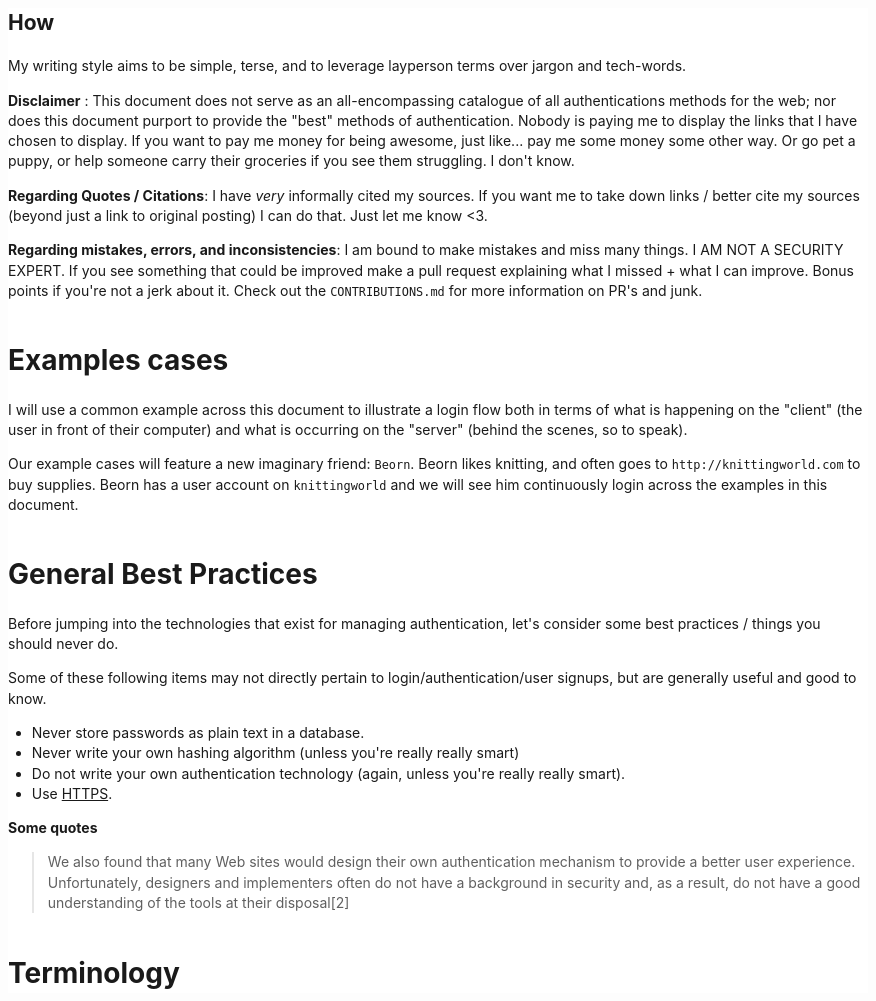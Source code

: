 ## How
My writing style aims to be simple, terse, and to leverage layperson terms over jargon and tech-words.

**Disclaimer** : This document does not serve as an all-encompassing catalogue of all authentications methods for the web; nor does this document purport to provide the "best" methods of authentication. Nobody is paying me to display the links that I have chosen to display. If you want to pay me money for being awesome, just like... pay me some money some other way. Or go pet a puppy, or help someone carry their groceries if you see them struggling. I don't know.

**Regarding Quotes / Citations**: I have _very_ informally cited my sources. If you want me to take down links / better cite my sources (beyond just a link to original posting) I can do that. Just let me know <3.

**Regarding mistakes, errors, and inconsistencies**: I am bound to make mistakes and miss many things. I AM NOT A SECURITY EXPERT. If you see something that could be improved make a pull request explaining what I missed + what I can improve. Bonus points if you're not a jerk about it. Check out the `CONTRIBUTIONS.md` for more information on PR's and junk.


# Examples cases

I will use a common example across this document to illustrate a login flow both in terms of what is happening on the "client" (the user in front of their computer) and what is occurring on the "server" (behind the scenes, so to speak).

Our example cases will feature a new imaginary friend: `Beorn`. Beorn likes knitting, and often goes to `http://knittingworld.com` to buy supplies. Beorn has a user account on `knittingworld` and we will see him continuously login across the examples in this document.


# General Best Practices

Before jumping into the technologies that exist for managing authentication, let's consider some best practices / things you should never do.

Some of these following items may not directly pertain to login/authentication/user signups, but are generally useful and good to know.

- Never store passwords as plain text in a database.
- Never write your own hashing algorithm (unless you're really really smart)
- Do not write your own authentication technology (again, unless you're really really smart).
- Use [HTTPS](https://en.wikipedia.org/wiki/HTTPS).

**Some quotes**

> We also found that many Web sites would design their own authentication mechanism to provide a better user experience. Unfortunately, designers and implementers often do not have a background in security and, as a result, do not have a good understanding of the tools at their disposal[2]


# Terminology
